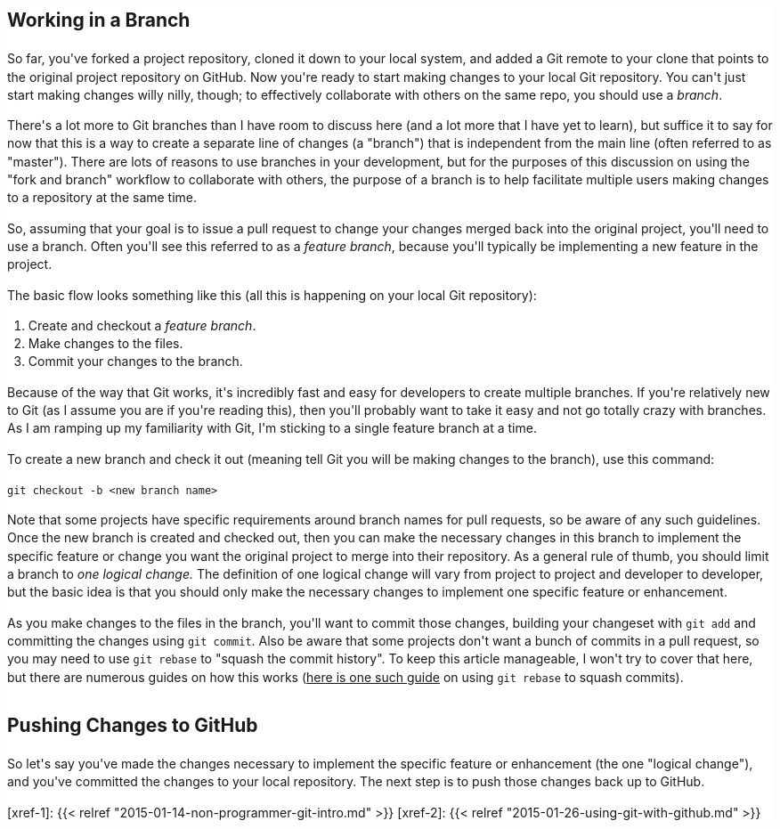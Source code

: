 ## Working in a Branch

So far, you've forked a project repository, cloned it down to your local system, and added a Git remote to your clone that points to the original project repository on GitHub. Now you're ready to start making changes to your local Git repository. You can't just start making changes willy nilly, though; to effectively collaborate with others on the same repo, you should use a _branch_.

There's a lot more to Git branches than I have room to discuss here (and a lot more that I have yet to learn), but suffice it to say for now that this is a way to create a separate line of changes (a "branch") that is independent from the main line (often referred to as "master"). There are lots of reasons to use branches in your development, but for the purposes of this discussion on using the "fork and branch" workflow to collaborate with others, the purpose of a branch is to help facilitate multiple users making changes to a repository at the same time.

So, assuming that your goal is to issue a pull request to change your changes merged back into the original project, you'll need to use a branch. Often you'll see this referred to as a _feature branch_, because you'll typically be implementing a new feature in the project.

The basic flow looks something like this (all this is happening on your local Git repository):

1. Create and checkout a _feature branch_.
2. Make changes to the files.
3. Commit your changes to the branch.

Because of the way that Git works, it's incredibly fast and easy for developers to create multiple branches. If you're relatively new to Git (as I assume you are if you're reading this), then you'll probably want to take it easy and not go totally crazy with branches. As I am ramping up my familiarity with Git, I'm sticking to a single feature branch at a time.

To create a new branch and check it out (meaning tell Git you will be making changes to the branch), use this command:

	git checkout -b <new branch name>

Note that some projects have specific requirements around branch names for pull requests, so be aware of any such guidelines. Once the new branch is created and checked out, then you can make the necessary changes in this branch to implement the specific feature or change you want the original project to merge into their repository. As a general rule of thumb, you should limit a branch to _one logical change._ The definition of one logical change will vary from project to project and developer to developer, but the basic idea is that you should only make the necessary changes to implement one specific feature or enhancement.

As you make changes to the files in the branch, you'll want to commit those changes, building your changeset with `git add` and committing the changes using `git commit`. Also be aware that some projects don't want a bunch of commits in a pull request, so you may need to use `git rebase` to "squash the commit history". To keep this article manageable, I won't try to cover that here, but there are numerous guides on how this works ([here is one such guide][link-6] on using `git rebase` to squash commits).

## Pushing Changes to GitHub

So let's say you've made the changes necessary to implement the specific feature or enhancement (the one "logical change"), and you've committed the changes to your local repository. The next step is to push those changes back up to GitHub.


[link-1]: http://git-scm.com/
[link-2]: https://github.com/
[link-3]: https://github.com/openvswitch/openvswitch.github.io
[link-4]: http://openvswitch.org/
[link-5]: https://help.github.com
[link-6]: http://gitready.com/advanced/2009/02/10/squashing-commits-with-rebase.html
[xref-1]: {{< relref "2015-01-14-non-programmer-git-intro.md" >}}
[xref-2]: {{< relref "2015-01-26-using-git-with-github.md" >}}